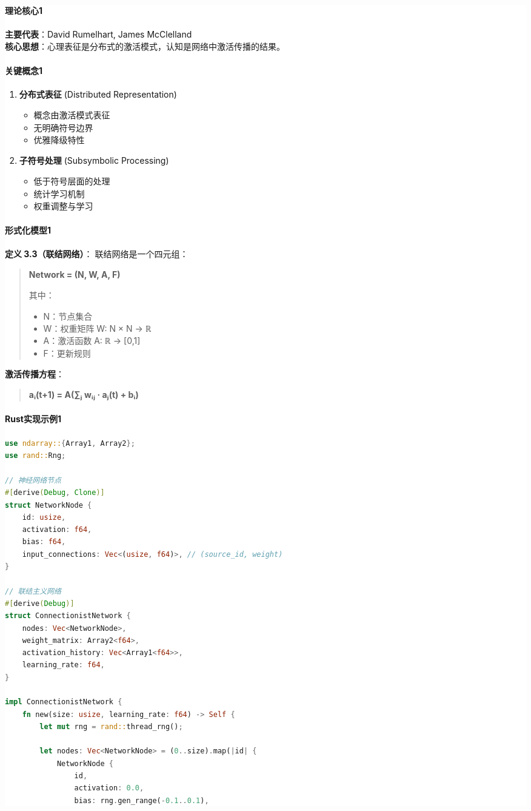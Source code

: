 #### 理论核心1

**主要代表**：David Rumelhart, James McClelland  
**核心思想**：心理表征是分布式的激活模式，认知是网络中激活传播的结果。

#### 关键概念1

1. **分布式表征** (Distributed Representation)
   - 概念由激活模式表征
   - 无明确符号边界
   - 优雅降级特性

2. **子符号处理** (Subsymbolic Processing)
   - 低于符号层面的处理
   - 统计学习机制
   - 权重调整与学习

#### 形式化模型1

**定义 3.3（联结网络）**：
联结网络是一个四元组：
> **Network = (N, W, A, F)**
>
> 其中：
>
> - N：节点集合
> - W：权重矩阵 W: N × N → ℝ
> - A：激活函数 A: ℝ → [0,1]
> - F：更新规则

**激活传播方程**：
> **aᵢ(t+1) = A(∑ⱼ wᵢⱼ · aⱼ(t) + bᵢ)**

#### Rust实现示例1

```rust
use ndarray::{Array1, Array2};
use rand::Rng;

// 神经网络节点
#[derive(Debug, Clone)]
struct NetworkNode {
    id: usize,
    activation: f64,
    bias: f64,
    input_connections: Vec<(usize, f64)>, // (source_id, weight)
}

// 联结主义网络
#[derive(Debug)]
struct ConnectionistNetwork {
    nodes: Vec<NetworkNode>,
    weight_matrix: Array2<f64>,
    activation_history: Vec<Array1<f64>>,
    learning_rate: f64,
}

impl ConnectionistNetwork {
    fn new(size: usize, learning_rate: f64) -> Self {
        let mut rng = rand::thread_rng();
        
        let nodes: Vec<NetworkNode> = (0..size).map(|id| {
            NetworkNode {
                id,
                activation: 0.0,
                bias: rng.gen_range(-0.1..0.1),
```